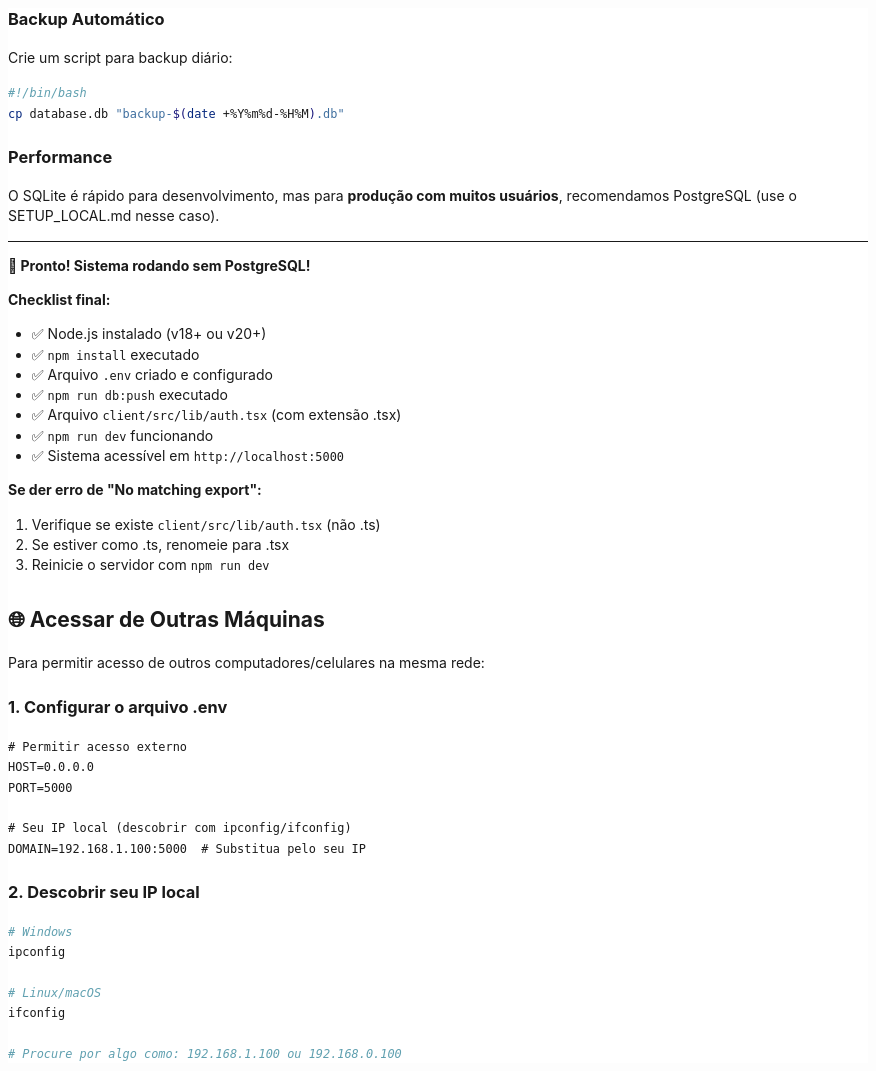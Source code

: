 ### Backup Automático
Crie um script para backup diário:
```bash
#!/bin/bash
cp database.db "backup-$(date +%Y%m%d-%H%M).db"
```

### Performance
O SQLite é rápido para desenvolvimento, mas para **produção com muitos usuários**, recomendamos PostgreSQL (use o SETUP_LOCAL.md nesse caso).

---

**🎉 Pronto! Sistema rodando sem PostgreSQL!**

**Checklist final:**
- ✅ Node.js instalado (v18+ ou v20+)
- ✅ `npm install` executado
- ✅ Arquivo `.env` criado e configurado
- ✅ `npm run db:push` executado
- ✅ Arquivo `client/src/lib/auth.tsx` (com extensão .tsx)
- ✅ `npm run dev` funcionando
- ✅ Sistema acessível em `http://localhost:5000`

**Se der erro de "No matching export":**
1. Verifique se existe `client/src/lib/auth.tsx` (não .ts)
2. Se estiver como .ts, renomeie para .tsx
3. Reinicie o servidor com `npm run dev`

## 🌐 Acessar de Outras Máquinas

Para permitir acesso de outros computadores/celulares na mesma rede:

### 1. Configurar o arquivo .env
```env
# Permitir acesso externo
HOST=0.0.0.0
PORT=5000

# Seu IP local (descobrir com ipconfig/ifconfig)
DOMAIN=192.168.1.100:5000  # Substitua pelo seu IP
```

### 2. Descobrir seu IP local
```bash
# Windows
ipconfig

# Linux/macOS  
ifconfig

# Procure por algo como: 192.168.1.100 ou 192.168.0.100
```
